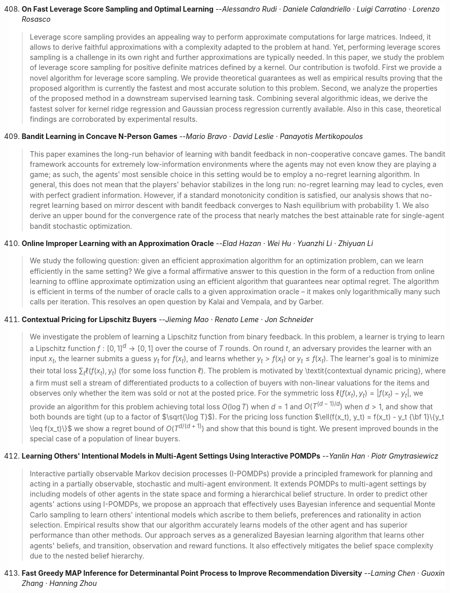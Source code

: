 408. **On Fast Leverage Score Sampling and Optimal Learning** --*Alessandro Rudi &middot; Daniele Calandriello &middot; Luigi Carratino &middot; Lorenzo Rosasco*
 > Leverage score sampling provides an appealing way to perform approximate computations for large matrices. Indeed, it allows to derive  faithful approximations with a  complexity  adapted to the  problem at hand.  Yet, performing leverage scores  sampling  is a challenge in its own right and further approximations  are typically needed.  In this paper, we study the problem of leverage score sampling for positive definite matrices defined by a kernel.  Our contribution is twofold. First we provide a novel   algorithm for leverage score sampling. We provide theoretical guarantees as well as empirical results proving that the  proposed algorithm is currently the fastest and most accurate solution to this problem. Second, we analyze the properties of the proposed method in a downstream supervised learning task. Combining several algorithmic ideas, we derive the fastest solver for kernel ridge regression and Gaussian process regression  currently available. Also in this case, theoretical findings   are corroborated by experimental results.
409. **Bandit Learning in Concave N-Person Games** --*Mario Bravo &middot; David Leslie &middot; Panayotis Mertikopoulos*
 > This paper examines the long-run behavior of learning with bandit feedback in non-cooperative concave games. The bandit framework accounts for extremely low-information environments where the agents may not even know they are playing a game; as such, the agents’ most sensible choice in this setting would be to employ a no-regret learning algorithm. In general, this does not mean that the players' behavior stabilizes in the long run: no-regret learning may lead to cycles, even with perfect gradient information. However, if a standard monotonicity condition is satisfied, our analysis shows that no-regret learning based on mirror descent with bandit feedback converges to Nash equilibrium with probability 1. We also derive an upper bound for the convergence rate of the process that nearly matches the best attainable rate for single-agent bandit stochastic optimization.
410. **Online Improper Learning with an Approximation Oracle** --*Elad Hazan &middot; Wei Hu &middot; Yuanzhi Li &middot; Zhiyuan Li*
 > We study the following question: given an efficient approximation algorithm for an optimization problem, can we learn efficiently in the same setting? We give a formal affirmative answer to this question in the form of a reduction from online learning to offline approximate optimization using an efficient algorithm that guarantees near optimal regret. The algorithm is efficient in terms of the number of oracle calls to a given approximation oracle – it makes only logarithmically many such calls per iteration. This resolves an open question by Kalai and Vempala, and by Garber.
411. **Contextual Pricing for Lipschitz Buyers** --*Jieming Mao &middot; Renato Leme &middot; Jon Schneider*
 > We investigate the problem of learning a Lipschitz function from binary   feedback. In this problem, a learner is trying to learn a Lipschitz function   $f:[0,1]^d \rightarrow [0,1]$ over the course of $T$ rounds. On round $t$, an   adversary provides the learner with an input $x_t$, the learner submits a   guess $y_t$ for $f(x_t)$, and learns whether $y_t > f(x_t)$ or $y_t \leq   f(x_t)$. The learner's goal is to minimize their total loss $\sum_t\ell(f(x_t),   y_t)$ (for some loss function $\ell$). The problem is motivated by \textit{contextual dynamic pricing},   where a firm must sell a stream of differentiated products to a collection of   buyers with non-linear valuations for the items and observes only whether the   item was sold or not at the posted price.    For the symmetric loss $\ell(f(x_t), y_t) = \vert f(x_t) - y_t \vert$,  we   provide an algorithm for this problem achieving total loss $O(\log T)$   when $d=1$ and $O(T^{(d-1)/d})$ when $d>1$, and show that both bounds are   tight (up to a factor of $\sqrt{\log T}$). For the pricing loss function   $\ell(f(x_t), y_t) = f(x_t) - y_t {\bf 1}\{y_t \leq f(x_t)\}$ we show a regret   bound of $O(T^{d/(d+1)})$ and show that this bound is tight. We present   improved bounds in the special case of a population of linear buyers.
412. **Learning Others' Intentional Models in Multi-Agent Settings Using Interactive POMDPs** --*Yanlin Han &middot; Piotr Gmytrasiewicz*
 > Interactive partially observable Markov decision processes (I-POMDPs) provide a principled framework for planning and acting in a partially observable, stochastic and multi-agent environment. It extends POMDPs to multi-agent settings by including models of other agents in the state space and forming a hierarchical belief structure. In order to predict other agents' actions using I-POMDPs, we propose an approach that effectively uses Bayesian inference and sequential Monte Carlo sampling to learn others' intentional models which ascribe to them beliefs, preferences and rationality in action selection. Empirical results show that our algorithm accurately learns models of the other agent and has superior performance than other methods. Our approach serves as a generalized Bayesian learning algorithm that learns other agents' beliefs, and transition, observation and reward functions. It also effectively mitigates the belief space complexity due to the nested belief hierarchy. 
413. **Fast Greedy MAP Inference for Determinantal Point Process to Improve Recommendation Diversity** --*Laming Chen &middot; Guoxin Zhang &middot; Hanning Zhou*
